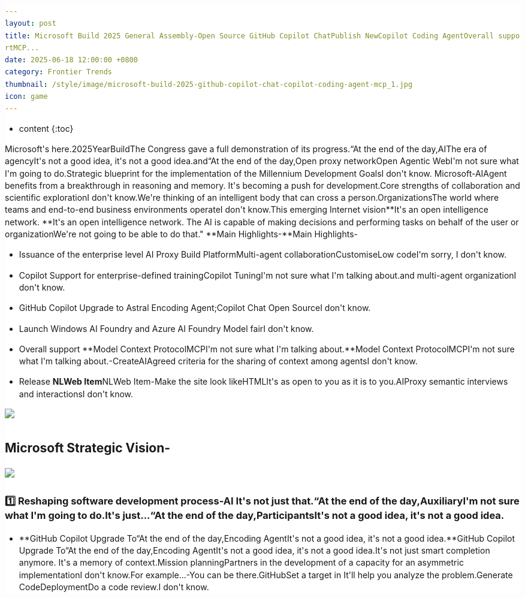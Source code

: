 ```yaml
---
layout: post
title: Microsoft Build 2025 General Assembly-Open Source GitHub Copilot ChatPublish NewCopilot Coding AgentOverall supportMCP...
date: 2025-06-18 12:00:00 +0800
category: Frontier Trends
thumbnail: /style/image/microsoft-build-2025-github-copilot-chat-copilot-coding-agent-mcp_1.jpg
icon: game
---
```

* content
{:toc}

Microsoft's here.2025YearBuildThe Congress gave a full demonstration of its progress.“At the end of the day,AIThe era of agencyIt's not a good idea, it's not a good idea.and“At the end of the day,Open proxy networkOpen Agentic WebI'm not sure what I'm going to do.Strategic blueprint for the implementation of the Millennium Development GoalsI don't know.
Microsoft-AIAgent benefits from a breakthrough in reasoning and memory. It's becoming a push for development.Core strengths of collaboration and scientific explorationI don't know.We're thinking of an intelligent body that can cross a person.OrganizationsThe world where teams and end-to-end business environments operateI don't know.This emerging Internet vision**It's an open intelligence network. **It's an open intelligence network.  The AI is capable of making decisions and performing tasks on behalf of the user or organizationWe're not going to be able to do that."
**Main Highlights-**Main Highlights-

- Issuance of the enterprise level AI Proxy Build PlatformMulti-agent collaborationCustomiseLow codeI'm sorry, I don't know.

- Copilot Support for enterprise-defined trainingCopilot TuningI'm not sure what I'm talking about.and multi-agent organizationI don't know.

- GitHub Copilot Upgrade to Astral Encoding Agent;Copilot Chat Open SourceI don't know.

- Launch Windows AI Foundry and Azure AI Foundry Model fairI don't know.

- Overall support **Model Context ProtocolMCPI'm not sure what I'm talking about.**Model Context ProtocolMCPI'm not sure what I'm talking about.-CreateAIAgreed criteria for the sharing of context among agentsI don't know.

- Release **NLWeb Item**NLWeb Item-Make the site look likeHTMLIt's as open to you as it is to you.AIProxy semantic interviews and interactionsI don't know.

![](https://assets-v2.circle.so/h8dp8ggrnwr9h3wico5fipw4gh5k)
## Microsoft Strategic Vision-
![](https://assets-v2.circle.so/923txpuv0mq998faq217tqk7sgpe)
### 1️⃣ Reshaping software development process-AI It's not just that.“At the end of the day,AuxiliaryI'm not sure what I'm going to do.It's just...“At the end of the day,ParticipantsIt's not a good idea, it's not a good idea.

- **GitHub Copilot Upgrade To“At the end of the day,Encoding AgentIt's not a good idea, it's not a good idea.**GitHub Copilot Upgrade To“At the end of the day,Encoding AgentIt's not a good idea, it's not a good idea.It's not just smart completion anymore. It's a memory of context.Mission planningPartners in the development of a capacity for an asymmetric implementationI don't know.For example...-You can be there.GitHubSet a target in It'll help you analyze the problem.Generate CodeDeploymentDo a code review.I don't know.
